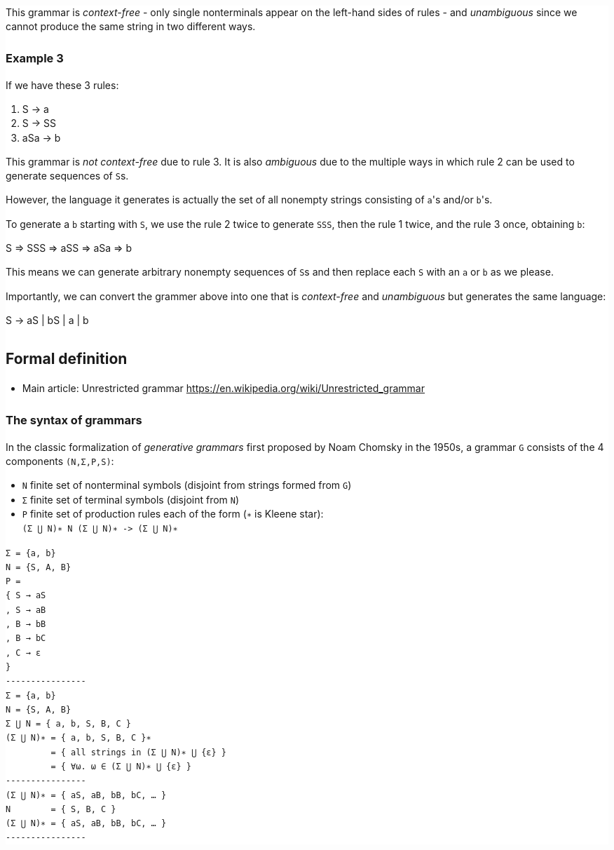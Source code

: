 This grammar is *context-free* - only single nonterminals appear on the left-hand sides of rules - and *unambiguous* since we cannot produce the same string in two different ways.

### Example 3

If we have these 3 rules:
1.   S → a
2.   S → SS
3. aSa → b

This grammar is *not context-free* due to rule 3. It is also *ambiguous* due to the multiple ways in which rule 2 can be used to generate sequences of `S`s.

However, the language it generates is actually the set of all nonempty strings consisting of `a`'s and/or `b`'s.

To generate a `b` starting with `S`, we use the rule 2 twice to generate `SSS`, then the rule 1 twice, and the rule 3 once, obtaining `b`:

S ⇒ SSS ⇒ aSS ⇒ aSa ⇒ b

This means we can generate arbitrary nonempty sequences of `S`s and then replace each `S` with an `a` or `b` as we please.

Importantly, we can convert the grammer above into one that is *context-free* and *unambiguous* but generates the same language:

S → aS | bS | a | b


## Formal definition

* Main article: Unrestricted grammar
https://en.wikipedia.org/wiki/Unrestricted_grammar

### The syntax of grammars

In the classic formalization of *generative grammars* first proposed by Noam Chomsky in the 1950s, a grammar `G` consists of the 4 components `(N,Σ,P,S)`:
- `N` finite set of nonterminal symbols (disjoint from strings formed from `G`)
- `Σ` finite set of terminal symbols (disjoint from `N`)
- `P` finite set of production rules each of the form (`∗` is Kleene star):   
  `(Σ ⋃ N)∗ N (Σ ⋃ N)∗ -> (Σ ⋃ N)∗`

```
Σ = {a, b}
N = {S, A, B}
P =
{ S → aS
, S → aB
, B → bB
, B → bC
, C → ε
}
----------------
Σ = {a, b}
N = {S, A, B}
Σ ⋃ N = { a, b, S, B, C }
(Σ ⋃ N)∗ = { a, b, S, B, C }∗
         = { all strings in (Σ ⋃ N)∗ ⋃ {ε} }
         = { ∀ω. ω ∈ (Σ ⋃ N)∗ ⋃ {ε} }
----------------
(Σ ⋃ N)∗ = { aS, aB, bB, bC, … }
N        = { S, B, C }
(Σ ⋃ N)∗ = { aS, aB, bB, bC, … }
----------------
```
